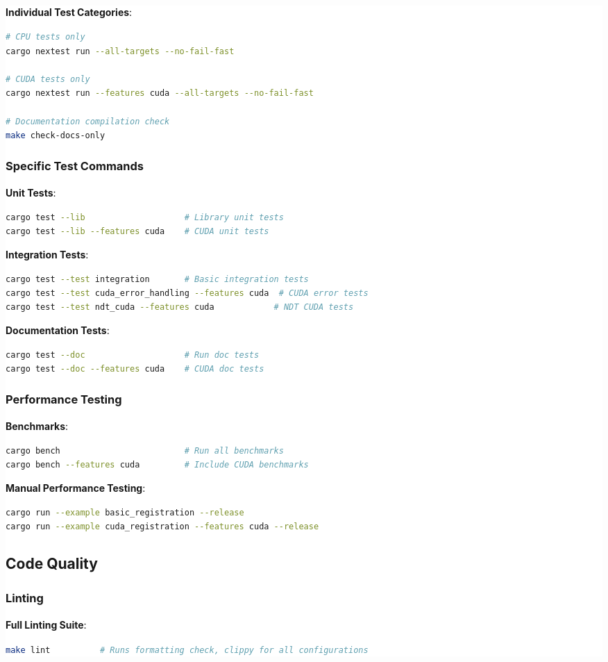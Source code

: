 **Individual Test Categories**:
```bash
# CPU tests only
cargo nextest run --all-targets --no-fail-fast

# CUDA tests only  
cargo nextest run --features cuda --all-targets --no-fail-fast

# Documentation compilation check
make check-docs-only
```

### Specific Test Commands

**Unit Tests**:
```bash
cargo test --lib                    # Library unit tests
cargo test --lib --features cuda    # CUDA unit tests
```

**Integration Tests**:
```bash
cargo test --test integration       # Basic integration tests
cargo test --test cuda_error_handling --features cuda  # CUDA error tests
cargo test --test ndt_cuda --features cuda            # NDT CUDA tests
```

**Documentation Tests**:
```bash
cargo test --doc                    # Run doc tests
cargo test --doc --features cuda    # CUDA doc tests
```

### Performance Testing

**Benchmarks**:
```bash
cargo bench                         # Run all benchmarks
cargo bench --features cuda         # Include CUDA benchmarks
```

**Manual Performance Testing**:
```bash
cargo run --example basic_registration --release
cargo run --example cuda_registration --features cuda --release
```

## Code Quality

### Linting

**Full Linting Suite**:
```bash
make lint          # Runs formatting check, clippy for all configurations
```
